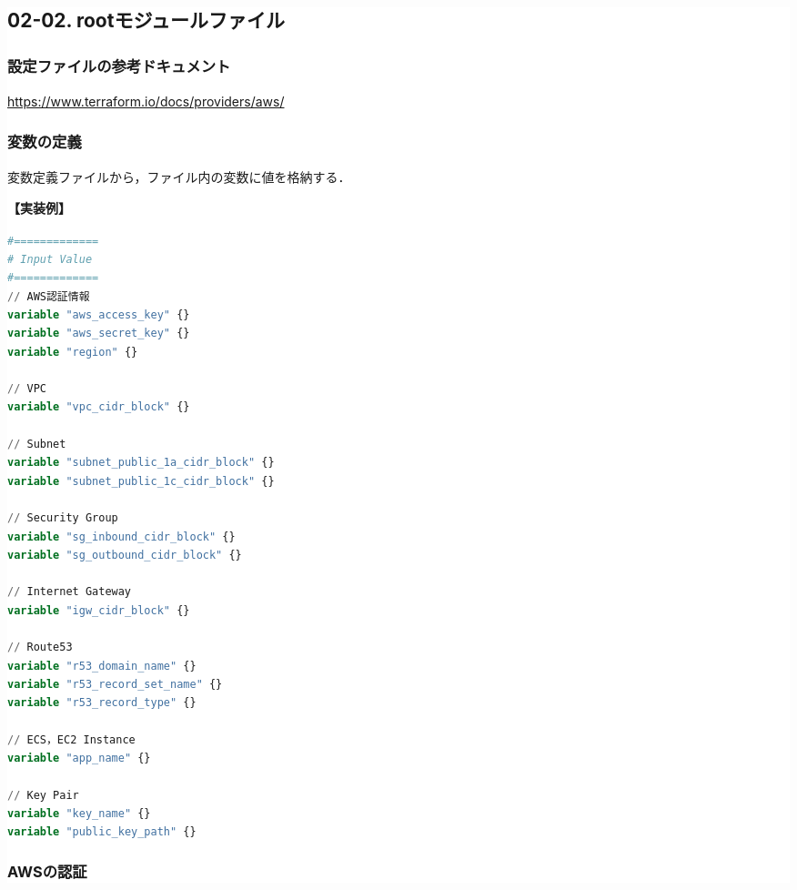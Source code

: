 

## 02-02. rootモジュールファイル

### 設定ファイルの参考ドキュメント

https://www.terraform.io/docs/providers/aws/



### 変数の定義

変数定義ファイルから，ファイル内の変数に値を格納する．

**【実装例】**

```tf
#=============
# Input Value
#=============
// AWS認証情報
variable "aws_access_key" {}
variable "aws_secret_key" {}
variable "region" {}

// VPC
variable "vpc_cidr_block" {}

// Subnet
variable "subnet_public_1a_cidr_block" {}
variable "subnet_public_1c_cidr_block" {}

// Security Group
variable "sg_inbound_cidr_block" {}
variable "sg_outbound_cidr_block" {}

// Internet Gateway
variable "igw_cidr_block" {}

// Route53
variable "r53_domain_name" {}
variable "r53_record_set_name" {}
variable "r53_record_type" {}

// ECS，EC2 Instance
variable "app_name" {}

// Key Pair
variable "key_name" {}
variable "public_key_path" {}
```

### AWSの認証
